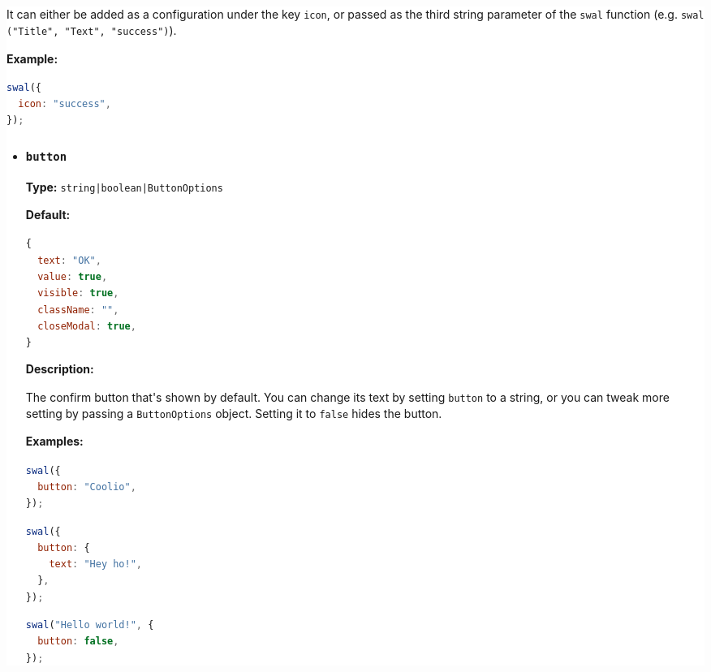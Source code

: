   It can either be added as a configuration under the key `icon`, or passed as the third string parameter of the `swal` function (e.g. `swal("Title", "Text", "success")`).

  **Example:**

  ```js
  swal({
    icon: "success",
  });
  ```

  <preview-button></preview-button>

- ### `button`

  **Type:** `string|boolean|ButtonOptions`

  **Default:**

  ```js
  {
    text: "OK",
    value: true,
    visible: true,
    className: "",
    closeModal: true,
  }
  ```

  **Description:**

  The confirm button that's shown by default. You can change its text by setting `button` to a string, or you can tweak more setting by passing a `ButtonOptions` object. Setting it to `false` hides the button.

  **Examples:**

  ```js
  swal({
    button: "Coolio",
  });
  ```

  <preview-button></preview-button>

  ```js
  swal({
    button: {
      text: "Hey ho!",
    },
  });
  ```

  <preview-button></preview-button>

  ```js
  swal("Hello world!", {
    button: false,
  });
  ```

